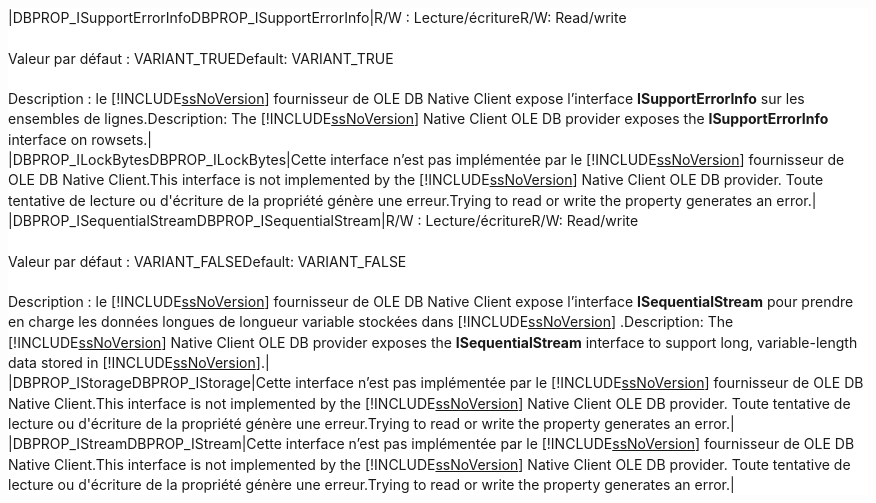 |<span data-ttu-id="0413c-260">DBPROP_ISupportErrorInfo</span><span class="sxs-lookup"><span data-stu-id="0413c-260">DBPROP_ISupportErrorInfo</span></span>|<span data-ttu-id="0413c-261">R/W : Lecture/écriture</span><span class="sxs-lookup"><span data-stu-id="0413c-261">R/W: Read/write</span></span><br /><br /> <span data-ttu-id="0413c-262">Valeur par défaut : VARIANT_TRUE</span><span class="sxs-lookup"><span data-stu-id="0413c-262">Default: VARIANT_TRUE</span></span><br /><br /> <span data-ttu-id="0413c-263">Description : le [!INCLUDE[ssNoVersion](../../includes/ssnoversion-md.md)] fournisseur de OLE DB Native Client expose l’interface **ISupportErrorInfo** sur les ensembles de lignes.</span><span class="sxs-lookup"><span data-stu-id="0413c-263">Description: The [!INCLUDE[ssNoVersion](../../includes/ssnoversion-md.md)] Native Client OLE DB provider exposes the **ISupportErrorInfo** interface on rowsets.</span></span>|  
|<span data-ttu-id="0413c-264">DBPROP_ILockBytes</span><span class="sxs-lookup"><span data-stu-id="0413c-264">DBPROP_ILockBytes</span></span>|<span data-ttu-id="0413c-265">Cette interface n’est pas implémentée par le [!INCLUDE[ssNoVersion](../../includes/ssnoversion-md.md)] fournisseur de OLE DB Native Client.</span><span class="sxs-lookup"><span data-stu-id="0413c-265">This interface is not implemented by the [!INCLUDE[ssNoVersion](../../includes/ssnoversion-md.md)] Native Client OLE DB provider.</span></span> <span data-ttu-id="0413c-266">Toute tentative de lecture ou d'écriture de la propriété génère une erreur.</span><span class="sxs-lookup"><span data-stu-id="0413c-266">Trying to read or write the property generates an error.</span></span>|  
|<span data-ttu-id="0413c-267">DBPROP_ISequentialStream</span><span class="sxs-lookup"><span data-stu-id="0413c-267">DBPROP_ISequentialStream</span></span>|<span data-ttu-id="0413c-268">R/W : Lecture/écriture</span><span class="sxs-lookup"><span data-stu-id="0413c-268">R/W: Read/write</span></span><br /><br /> <span data-ttu-id="0413c-269">Valeur par défaut : VARIANT_FALSE</span><span class="sxs-lookup"><span data-stu-id="0413c-269">Default: VARIANT_FALSE</span></span><br /><br /> <span data-ttu-id="0413c-270">Description : le [!INCLUDE[ssNoVersion](../../includes/ssnoversion-md.md)] fournisseur de OLE DB Native Client expose l’interface **ISequentialStream** pour prendre en charge les données longues de longueur variable stockées dans [!INCLUDE[ssNoVersion](../../includes/ssnoversion-md.md)] .</span><span class="sxs-lookup"><span data-stu-id="0413c-270">Description: The [!INCLUDE[ssNoVersion](../../includes/ssnoversion-md.md)] Native Client OLE DB provider exposes the **ISequentialStream** interface to support long, variable-length data stored in [!INCLUDE[ssNoVersion](../../includes/ssnoversion-md.md)].</span></span>|  
|<span data-ttu-id="0413c-271">DBPROP_IStorage</span><span class="sxs-lookup"><span data-stu-id="0413c-271">DBPROP_IStorage</span></span>|<span data-ttu-id="0413c-272">Cette interface n’est pas implémentée par le [!INCLUDE[ssNoVersion](../../includes/ssnoversion-md.md)] fournisseur de OLE DB Native Client.</span><span class="sxs-lookup"><span data-stu-id="0413c-272">This interface is not implemented by the [!INCLUDE[ssNoVersion](../../includes/ssnoversion-md.md)] Native Client OLE DB provider.</span></span> <span data-ttu-id="0413c-273">Toute tentative de lecture ou d'écriture de la propriété génère une erreur.</span><span class="sxs-lookup"><span data-stu-id="0413c-273">Trying to read or write the property generates an error.</span></span>|  
|<span data-ttu-id="0413c-274">DBPROP_IStream</span><span class="sxs-lookup"><span data-stu-id="0413c-274">DBPROP_IStream</span></span>|<span data-ttu-id="0413c-275">Cette interface n’est pas implémentée par le [!INCLUDE[ssNoVersion](../../includes/ssnoversion-md.md)] fournisseur de OLE DB Native Client.</span><span class="sxs-lookup"><span data-stu-id="0413c-275">This interface is not implemented by the [!INCLUDE[ssNoVersion](../../includes/ssnoversion-md.md)] Native Client OLE DB provider.</span></span> <span data-ttu-id="0413c-276">Toute tentative de lecture ou d'écriture de la propriété génère une erreur.</span><span class="sxs-lookup"><span data-stu-id="0413c-276">Trying to read or write the property generates an error.</span></span>|  